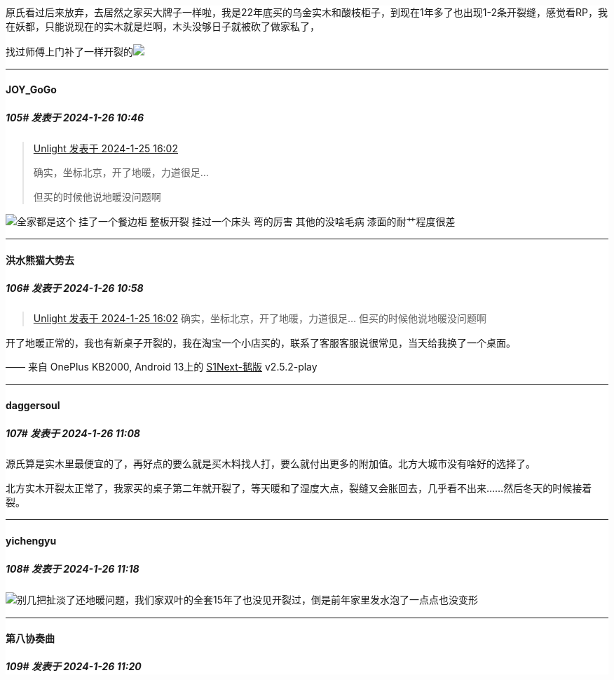 原氏看过后来放弃，去居然之家买大牌子一样啦，我是22年底买的乌金实木和酸枝柜子，到现在1年多了也出现1-2条开裂缝，感觉看RP，我在妖都，只能说现在的实木就是烂啊，木头没够日子就被砍了做家私了，

找过师傅上门补了一样开裂的<img src="https://static.saraba1st.com/image/smiley/face2017/001.png" referrerpolicy="no-referrer">

*****

####  JOY_GoGo  
##### 105#       发表于 2024-1-26 10:46

<blockquote><a href="httphttps://bbs.saraba1st.com/2b/forum.php?mod=redirect&amp;goto=findpost&amp;pid=63771862&amp;ptid=2169531" target="_blank">Unlight 发表于 2024-1-25 16:02</a>

确实，坐标北京，开了地暖，力道很足…

但买的时候他说地暖没问题啊</blockquote>
<img src="https://static.saraba1st.com/image/smiley/face2017/002.png" referrerpolicy="no-referrer">全家都是这个 挂了一个餐边柜 整板开裂 挂过一个床头 弯的厉害 其他的没啥毛病 漆面的耐艹程度很差


*****

####  洪水熊猫大势去  
##### 106#       发表于 2024-1-26 10:58

<blockquote><a href="httphttps://bbs.saraba1st.com/2b/forum.php?mod=redirect&amp;goto=findpost&amp;pid=63771862&amp;ptid=2169531" target="_blank">Unlight 发表于 2024-1-25 16:02</a>
确实，坐标北京，开了地暖，力道很足…
但买的时候他说地暖没问题啊</blockquote>
开了地暖正常的，我也有新桌子开裂的，我在淘宝一个小店买的，联系了客服客服说很常见，当天给我换了一个桌面。

—— 来自 OnePlus KB2000, Android 13上的 [S1Next-鹅版](https://github.com/ykrank/S1-Next/releases) v2.5.2-play


*****

####  daggersoul  
##### 107#       发表于 2024-1-26 11:08

源氏算是实木里最便宜的了，再好点的要么就是买木料找人打，要么就付出更多的附加值。北方大城市没有啥好的选择了。

北方实木开裂太正常了，我家买的桌子第二年就开裂了，等天暖和了湿度大点，裂缝又会胀回去，几乎看不出来……然后冬天的时候接着裂。


*****

####  yichengyu  
##### 108#       发表于 2024-1-26 11:18

<img src="https://static.saraba1st.com/image/smiley/face2017/067.png" referrerpolicy="no-referrer">别几把扯淡了还地暖问题，我们家双叶的全套15年了也没见开裂过，倒是前年家里发水泡了一点点也没变形

*****

####  第八协奏曲  
##### 109#       发表于 2024-1-26 11:20
